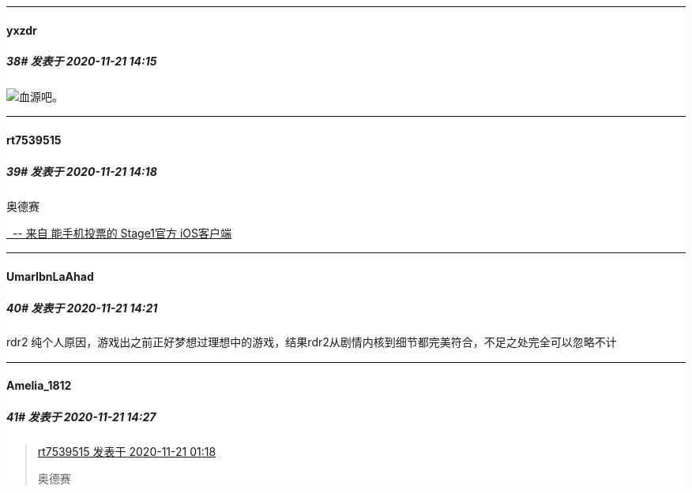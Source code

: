 




*****

####  yxzdr  
##### 38#       发表于 2020-11-21 14:15



<img src="https://static.saraba1st.com/image/smiley/face2017/018.png" referrerpolicy="no-referrer">血源吧。







*****

####  rt7539515  
##### 39#       发表于 2020-11-21 14:18




奥德赛

[  -- 来自 能手机投票的 Stage1官方 iOS客户端](https://itunes.apple.com/fi/app/saraba1st/id1221237470?mt=8)







*****

####  UmarIbnLaAhad  
##### 40#       发表于 2020-11-21 14:21




rdr2
纯个人原因，游戏出之前正好梦想过理想中的游戏，结果rdr2从剧情内核到细节都完美符合，不足之处完全可以忽略不计







*****

####  Amelia_1812  
##### 41#       发表于 2020-11-21 14:27



<blockquote><a href="httphttps://bbs.saraba1st.com/2b/forum.php?mod=redirect&amp;goto=findpost&amp;pid=49469695&amp;ptid=1973514" target="_blank">rt7539515 发表于 2020-11-21 01:18</a>

奥德赛

